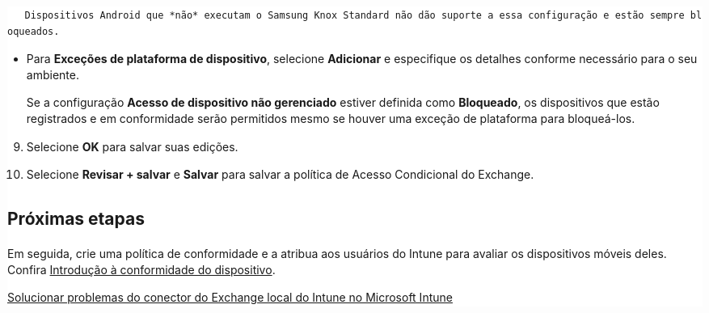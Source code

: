        Dispositivos Android que *não* executam o Samsung Knox Standard não dão suporte a essa configuração e estão sempre bloqueados.

   - Para **Exceções de plataforma de dispositivo**, selecione **Adicionar** e especifique os detalhes conforme necessário para o seu ambiente.

      Se a configuração **Acesso de dispositivo não gerenciado** estiver definida como **Bloqueado**, os dispositivos que estão registrados e em conformidade serão permitidos mesmo se houver uma exceção de plataforma para bloqueá-los.  

9. Selecione **OK** para salvar suas edições.

10. Selecione **Revisar + salvar** e **Salvar** para salvar a política de Acesso Condicional do Exchange.

## <a name="next-steps"></a>Próximas etapas

Em seguida, crie uma política de conformidade e a atribua aos usuários do Intune para avaliar os dispositivos móveis deles. Confira [Introdução à conformidade do dispositivo](device-compliance-get-started.md).

[Solucionar problemas do conector do Exchange local do Intune no Microsoft Intune](https://support.microsoft.com/help/4471887)
